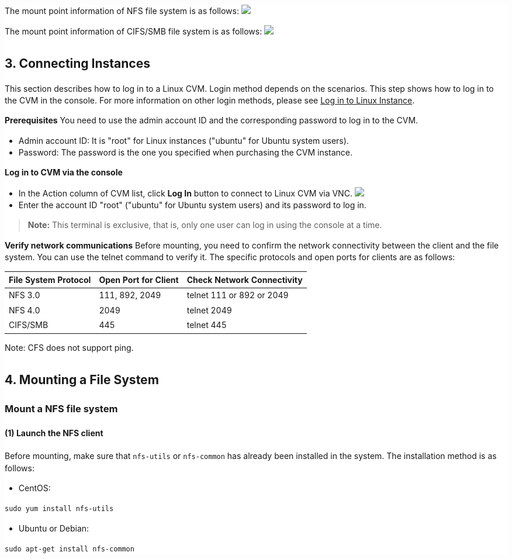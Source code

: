 The mount point information of NFS file system is as follows:
![](https://mc.qcloudimg.com/static/img/f50435216defb4083874bc78d568001e/image.png)

The mount point information of CIFS/SMB file system is as follows: 
![](https://main.qcloudimg.com/raw/939aafe4bca9907bc391d41e8798c4a6.png)



## 3. Connecting Instances
This section describes how to log in to a Linux CVM. Login method depends on the scenarios. This step shows how to log in to the CVM in the console. For more information on other login methods, please see [Log in to Linux Instance](/doc/product/213/5436).

**Prerequisites**
You need to use the admin account ID and the corresponding password to log in to the CVM.
 - Admin account ID: It is "root" for Linux instances ("ubuntu" for Ubuntu system users).
 - Password: The password is the one you specified when purchasing the CVM instance.

**Log in to CVM via the console**
- In the Action column of CVM list, click **Log In** button to connect to Linux CVM via VNC.
![](//mc.qcloudimg.com/static/img/73cc4f9f702f80d95717c7a35063ab41/image.png)
- Enter the account ID "root" ("ubuntu" for Ubuntu system users) and its password to log in.

>**Note:**
>This terminal is exclusive, that is, only one user can log in using the console at a time.


**Verify network communications**
Before mounting, you need to confirm the network connectivity between the client and the file system. You can use the telnet command to verify it. The specific protocols and open ports for clients are as follows:

File System Protocol | Open Port for Client | Check Network Connectivity
------- | ------- | ---------
NFS 3.0 | 111, 892, 2049 | telnet 111 or 892 or 2049
NFS 4.0 | 2049 | telnet 2049
CIFS/SMB | 445 | telnet 445 

Note: CFS does not support ping.

## 4. Mounting a File System
### Mount a NFS file system

#### (1) Launch the NFS client
Before mounting, make sure that `nfs-utils` or `nfs-common` has already been installed in the system. The installation method is as follows:
- CentOS:
```
sudo yum install nfs-utils
```
- Ubuntu or Debian:
```
sudo apt-get install nfs-common
```
